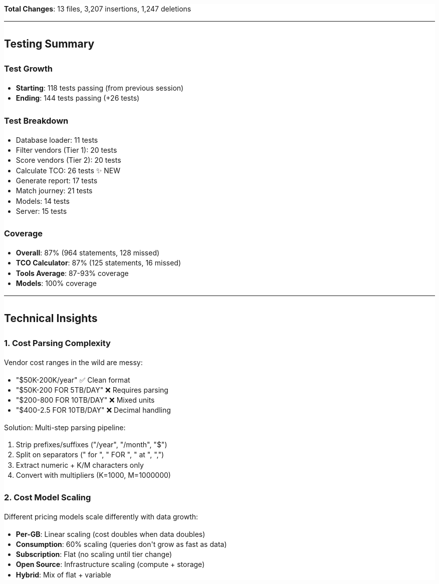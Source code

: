 **Total Changes**: 13 files, 3,207 insertions, 1,247 deletions

---

## Testing Summary

### Test Growth
- **Starting**: 118 tests passing (from previous session)
- **Ending**: 144 tests passing (+26 tests)

### Test Breakdown
- Database loader: 11 tests
- Filter vendors (Tier 1): 20 tests
- Score vendors (Tier 2): 20 tests
- Calculate TCO: 26 tests ✨ NEW
- Generate report: 17 tests
- Match journey: 21 tests
- Models: 14 tests
- Server: 15 tests

### Coverage
- **Overall**: 87% (964 statements, 128 missed)
- **TCO Calculator**: 87% (125 statements, 16 missed)
- **Tools Average**: 87-93% coverage
- **Models**: 100% coverage

---

## Technical Insights

### 1. Cost Parsing Complexity
Vendor cost ranges in the wild are messy:
- "$50K-200K/year" ✅ Clean format
- "$50K-200 FOR 5TB/DAY" ❌ Requires parsing
- "$200-800 FOR 10TB/DAY" ❌ Mixed units
- "$400-2.5 FOR 10TB/DAY" ❌ Decimal handling

Solution: Multi-step parsing pipeline:
1. Strip prefixes/suffixes ("/year", "/month", "$")
2. Split on separators (" for ", " FOR ", " at ", ",")
3. Extract numeric + K/M characters only
4. Convert with multipliers (K=1000, M=1000000)

### 2. Cost Model Scaling
Different pricing models scale differently with data growth:
- **Per-GB**: Linear scaling (cost doubles when data doubles)
- **Consumption**: 60% scaling (queries don't grow as fast as data)
- **Subscription**: Flat (no scaling until tier change)
- **Open Source**: Infrastructure scaling (compute + storage)
- **Hybrid**: Mix of flat + variable
